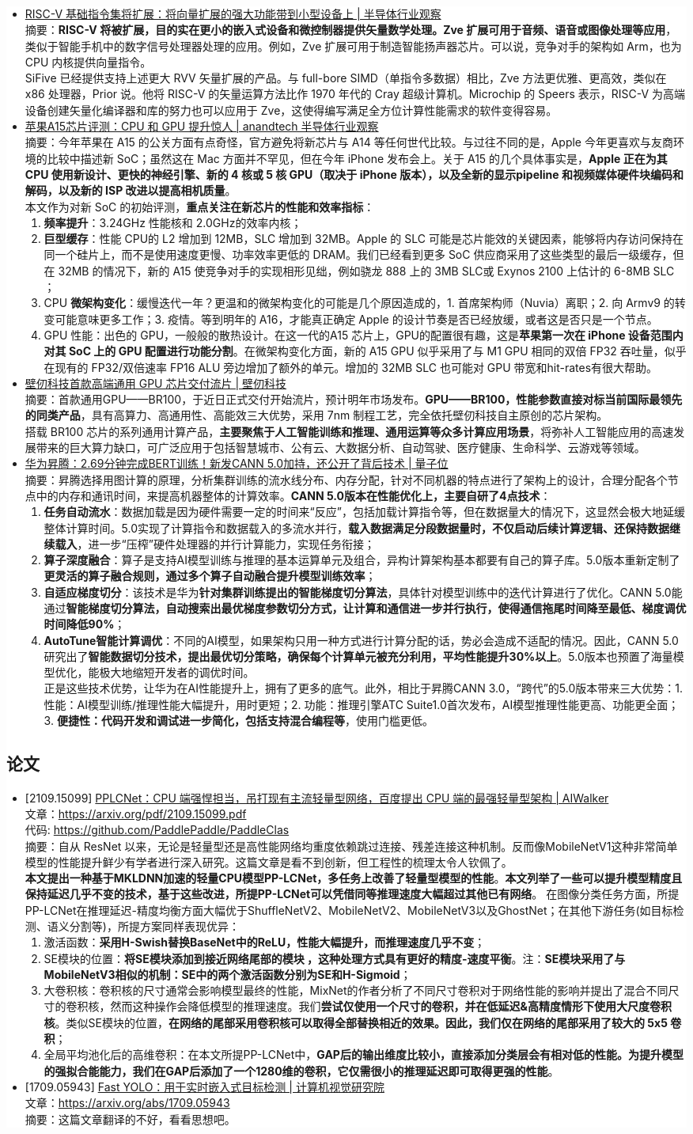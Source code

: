 
- [RISC-V 基础指令集将扩展：将向量扩展的强大功能带到小型设备上 | 半导体行业观察](https://mp.weixin.qq.com/s/PXY81MQRW58VO7NAOYCwRA)  
摘要：**RISC-V 将被扩展，目的实在更小的嵌入式设备和微控制器提供矢量数学处理。Zve 扩展可用于音频、语音或图像处理等应用**，类似于智能手机中的数字信号处理器处理的应用。例如，Zve 扩展可用于制造智能扬声器芯片。可以说，竞争对手的架构如 Arm，也为 CPU 内核提供向量指令。  
SiFive 已经提供支持上述更大 RVV 矢量扩展的产品。与 full-bore SIMD（单指令多数据）相比，Zve 方法更优雅、更高效，类似在 x86 处理器，Prior 说。他将 RISC-V 的矢量运算方法比作 1970 年代的 Cray 超级计算机。Microchip 的 Speers 表示，RISC-V 为高端设备创建矢量化编译器和库的努力也可以应用于 Zve，这使得编写满足全方位计算性能需求的软件变得容易。  
- [苹果A15芯片评测：CPU 和 GPU 提升惊人 | anandtech 半导体行业观察](https://mp.weixin.qq.com/s/K7l3ci3So7Dk4xkXW_4jlg)  
摘要：今年苹果在 A15 的公关方面有点奇怪，官方避免将新芯片与 A14 等任何世代比较。与过往不同的是，Apple 今年更喜欢与友商环境的比较中描述新 SoC；虽然这在 Mac 方面并不罕见，但在今年 iPhone 发布会上。关于 A15 的几个具体事实是，**Apple 正在为其 CPU 使用新设计、更快的神经引擎、新的 4 核或 5 核 GPU（取决于 iPhone 版本），以及全新的显示pipeline 和视频媒体硬件块编码和解码，以及新的 ISP 改进以提高相机质量**。  
本文作为对新 SoC 的初始评测，**重点关注在新芯片的性能和效率指标**：
    1. **频率提升**：3.24GHz 性能核和 2.0GHz的效率内核；
    2. **巨型缓存**：性能 CPU的 L2 增加到 12MB，SLC 增加到 32MB。Apple 的 SLC 可能是芯片能效的关键因素，能够将内存访问保持在同一个硅片上，而不是使用速度更慢、功率效率更低的 DRAM。我们已经看到更多 SoC 供应商采用了这些类型的最后一级缓存，但在 32MB 的情况下，新的 A15 使竞争对手的实现相形见绌，例如骁龙 888 上的 3MB SLC或 Exynos 2100 上估计的 6-8MB SLC ；
    3. CPU **微架构变化**：缓慢迭代一年？更温和的微架构变化的可能是几个原因造成的，1. 首席架构师（Nuvia）离职；2. 向 Armv9 的转变可能意味更多工作；3. 疫情。等到明年的 A16，才能真正确定 Apple 的设计节奏是否已经放缓，或者这是否只是一个节点。
    4. GPU 性能：出色的 GPU，一般般的散热设计。在这一代的A15 芯片上，GPU的配置很有趣，这是**苹果第一次在 iPhone 设备范围内对其 SoC 上的 GPU 配置进行功能分割**。在微架构变化方面，新的 A15 GPU 似乎采用了与 M1 GPU 相同的双倍 FP32 吞吐量，似乎在现有的 FP32/双倍速率 FP16 ALU 旁边增加了额外的单元。增加的 32MB SLC 也可能对 GPU 带宽和hit-rates有很大帮助。  
- [壁仞科技首款高端通用 GPU 芯片交付流片 | 壁仞科技](https://mp.weixin.qq.com/s/nsiNyJZzsbCHza0Xo-zyMQ)  
摘要：首款通用GPU——BR100，于近日正式交付开始流片，预计明年市场发布。**GPU——BR100，性能参数直接对标当前国际最领先的同类产品**，具有高算力、高通用性、高能效三大优势，采用 7nm 制程工艺，完全依托壁仞科技自主原创的芯片架构。  
搭载 BR100 芯片的系列通用计算产品，**主要聚焦于人工智能训练和推理、通用运算等众多计算应用场景**，将弥补人工智能应用的高速发展带来的巨大算力缺口，可广泛应用于包括智慧城市、公有云、大数据分析、自动驾驶、医疗健康、生命科学、云游戏等领域。  
- [华为昇腾：2.69分钟完成BERT训练！新发CANN 5.0加持，还公开了背后技术 | 量子位](https://mp.weixin.qq.com/s/KsSosQsb-KBvIpKsMEDqUA)  
摘要：昇腾选择用图计算的原理，分析集群训练的流水线分布、内存分配，针对不同机器的特点进行了架构上的设计，合理分配各个节点中的内存和通讯时间，来提高机器整体的计算效率。**CANN 5.0版本在性能优化上，主要自研了4点技术**：
    1. **任务自动流水**：数据加载是因为硬件需要一定的时间来“反应”，包括加载计算指令等，但在数据量大的情况下，这显然会极大地延缓整体计算时间。5.0实现了计算指令和数据载入的多流水并行，**载入数据满足分段数据量时，不仅启动后续计算逻辑、还保持数据继续载入**，进一步“压榨”硬件处理器的并行计算能力，实现任务衔接；
    2. **算子深度融合**：算子是支持AI模型训练与推理的基本运算单元及组合，异构计算架构基本都要有自己的算子库。5.0版本重新定制了**更灵活的算子融合规则，通过多个算子自动融合提升模型训练效率**；
    3. **自适应梯度切分**：该技术是华为**针对集群训练提出的智能梯度切分算法**，具体针对模型训练中的迭代计算进行了优化。CANN 5.0能通过**智能梯度切分算法，自动搜索出最优梯度参数切分方式，让计算和通信进一步并行执行，使得通信拖尾时间降至最低、梯度调优时间降低90%**；
    4. **AutoTune智能计算调优**：不同的AI模型，如果架构只用一种方式进行计算分配的话，势必会造成不适配的情况。因此，CANN 5.0研究出了**智能数据切分技术，提出最优切分策略，确保每个计算单元被充分利用，平均性能提升30%以上**。5.0版本也预置了海量模型优化，能极大地缩短开发者的调优时间。  
正是这些技术优势，让华为在AI性能提升上，拥有了更多的底气。此外，相比于昇腾CANN 3.0，“跨代”的5.0版本带来三大优势：1. 性能：AI模型训练/推理性能大幅提升，用时更短；2. 功能：推理引擎ATC Suite1.0首次发布，AI模型推理性能更高、功能更全面；3. **便捷性：代码开发和调试进一步简化，包括支持混合编程等**，使用门槛更低。  


## 论文  


- [2109.15099] [PPLCNet：CPU 端强悍担当，吊打现有主流轻量型网络，百度提出 CPU 端的最强轻量型架构 | AIWalker](https://mp.weixin.qq.com/s/4QJaRIGFYzQG9UHstsECgQ)  
文章：https://arxiv.org/pdf/2109.15099.pdf  
代码: https://github.com/PaddlePaddle/PaddleClas  
摘要：自从 ResNet 以来，无论是轻量型还是高性能网络均重度依赖跳过连接、残差连接这种机制。反而像MobileNetV1这种非常简单模型的性能提升鲜少有学者进行深入研究。这篇文章是看不到创新，但工程性的梳理太令人钦佩了。  
**本文提出一种基于MKLDNN加速的轻量CPU模型PP-LCNet，多任务上改善了轻量型模型的性能**。**本文列举了一些可以提升模型精度且保持延迟几乎不变的技术，基于这些改进，所提PP-LCNet可以凭借同等推理速度大幅超过其他已有网络**。 在图像分类任务方面，所提PP-LCNet在推理延迟-精度均衡方面大幅优于ShuffleNetV2、MobileNetV2、MobileNetV3以及GhostNet；在其他下游任务(如目标检测、语义分割等)，所提方案同样表现优异：
    1. 激活函数：**采用H-Swish替换BaseNet中的ReLU，性能大幅提升，而推理速度几乎不变**；
    2. SE模块的位置：**将SE模块添加到接近网络尾部的模块 ，这种处理方式具有更好的精度-速度平衡**。注：**SE模块采用了与MobileNetV3相似的机制：SE中的两个激活函数分别为SE和H-Sigmoid**；
    3. 大卷积核：卷积核的尺寸通常会影响模型最终的性能，MixNet的作者分析了不同尺寸卷积对于网络性能的影响并提出了混合不同尺寸的卷积核，然而这种操作会降低模型的推理速度。我们**尝试仅使用一个尺寸的卷积，并在低延迟&高精度情形下使用大尺度卷积核**。类似SE模块的位置，**在网络的尾部采用卷积核可以取得全部替换相近的效果。因此，我们仅在网络的尾部采用了较大的 5x5 卷积**；
    4. 全局平均池化后的高维卷积：在本文所提PP-LCNet中，**GAP后的输出维度比较小，直接添加分类层会有相对低的性能。为提升模型的强拟合能能力，我们在GAP后添加了一个1280维的卷积，它仅需很小的推理延迟即可取得更强的性能**。  
- [1709.05943] [Fast YOLO：用于实时嵌入式目标检测 | 计算机视觉研究院](https://mp.weixin.qq.com/s/vaHqtdL6100brmfq0IBnyw)  
文章：https://arxiv.org/abs/1709.05943  
摘要：这篇文章翻译的不好，看看思想吧。  